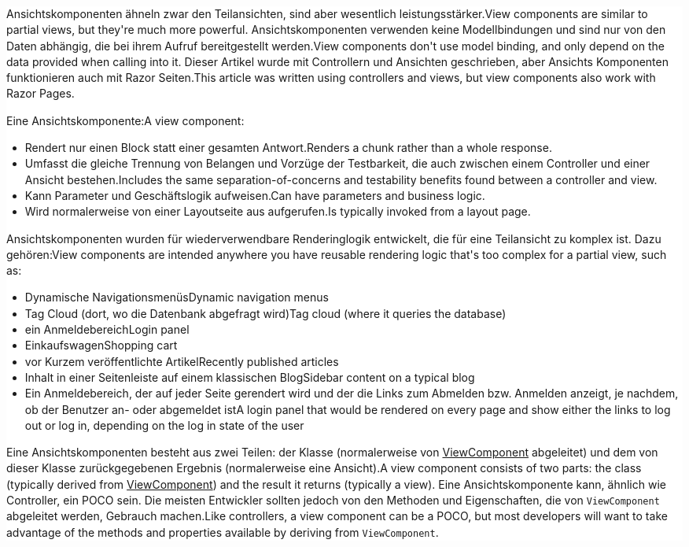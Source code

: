 <span data-ttu-id="5ce0f-107">Ansichtskomponenten ähneln zwar den Teilansichten, sind aber wesentlich leistungsstärker.</span><span class="sxs-lookup"><span data-stu-id="5ce0f-107">View components are similar to partial views, but they're much more powerful.</span></span> <span data-ttu-id="5ce0f-108">Ansichtskomponenten verwenden keine Modellbindungen und sind nur von den Daten abhängig, die bei ihrem Aufruf bereitgestellt werden.</span><span class="sxs-lookup"><span data-stu-id="5ce0f-108">View components don't use model binding, and only depend on the data provided when calling into it.</span></span> <span data-ttu-id="5ce0f-109">Dieser Artikel wurde mit Controllern und Ansichten geschrieben, aber Ansichts Komponenten funktionieren auch mit Razor Seiten.</span><span class="sxs-lookup"><span data-stu-id="5ce0f-109">This article was written using controllers and views, but view components also work with Razor Pages.</span></span>

<span data-ttu-id="5ce0f-110">Eine Ansichtskomponente:</span><span class="sxs-lookup"><span data-stu-id="5ce0f-110">A view component:</span></span>

* <span data-ttu-id="5ce0f-111">Rendert nur einen Block statt einer gesamten Antwort.</span><span class="sxs-lookup"><span data-stu-id="5ce0f-111">Renders a chunk rather than a whole response.</span></span>
* <span data-ttu-id="5ce0f-112">Umfasst die gleiche Trennung von Belangen und Vorzüge der Testbarkeit, die auch zwischen einem Controller und einer Ansicht bestehen.</span><span class="sxs-lookup"><span data-stu-id="5ce0f-112">Includes the same separation-of-concerns and testability benefits found between a controller and view.</span></span>
* <span data-ttu-id="5ce0f-113">Kann Parameter und Geschäftslogik aufweisen.</span><span class="sxs-lookup"><span data-stu-id="5ce0f-113">Can have parameters and business logic.</span></span>
* <span data-ttu-id="5ce0f-114">Wird normalerweise von einer Layoutseite aus aufgerufen.</span><span class="sxs-lookup"><span data-stu-id="5ce0f-114">Is typically invoked from a layout page.</span></span>

<span data-ttu-id="5ce0f-115">Ansichtskomponenten wurden für wiederverwendbare Renderinglogik entwickelt, die für eine Teilansicht zu komplex ist. Dazu gehören:</span><span class="sxs-lookup"><span data-stu-id="5ce0f-115">View components are intended anywhere you have reusable rendering logic that's too complex for a partial view, such as:</span></span>

* <span data-ttu-id="5ce0f-116">Dynamische Navigationsmenüs</span><span class="sxs-lookup"><span data-stu-id="5ce0f-116">Dynamic navigation menus</span></span>
* <span data-ttu-id="5ce0f-117">Tag Cloud (dort, wo die Datenbank abgefragt wird)</span><span class="sxs-lookup"><span data-stu-id="5ce0f-117">Tag cloud (where it queries the database)</span></span>
* <span data-ttu-id="5ce0f-118">ein Anmeldebereich</span><span class="sxs-lookup"><span data-stu-id="5ce0f-118">Login panel</span></span>
* <span data-ttu-id="5ce0f-119">Einkaufswagen</span><span class="sxs-lookup"><span data-stu-id="5ce0f-119">Shopping cart</span></span>
* <span data-ttu-id="5ce0f-120">vor Kurzem veröffentlichte Artikel</span><span class="sxs-lookup"><span data-stu-id="5ce0f-120">Recently published articles</span></span>
* <span data-ttu-id="5ce0f-121">Inhalt in einer Seitenleiste auf einem klassischen Blog</span><span class="sxs-lookup"><span data-stu-id="5ce0f-121">Sidebar content on a typical blog</span></span>
* <span data-ttu-id="5ce0f-122">Ein Anmeldebereich, der auf jeder Seite gerendert wird und der die Links zum Abmelden bzw. Anmelden anzeigt, je nachdem, ob der Benutzer an- oder abgemeldet ist</span><span class="sxs-lookup"><span data-stu-id="5ce0f-122">A login panel that would be rendered on every page and show either the links to log out or log in, depending on the log in state of the user</span></span>

<span data-ttu-id="5ce0f-123">Eine Ansichtskomponenten besteht aus zwei Teilen: der Klasse (normalerweise von [ViewComponent](/dotnet/api/microsoft.aspnetcore.mvc.viewcomponent) abgeleitet) und dem von dieser Klasse zurückgegebenen Ergebnis (normalerweise eine Ansicht).</span><span class="sxs-lookup"><span data-stu-id="5ce0f-123">A view component consists of two parts: the class (typically derived from [ViewComponent](/dotnet/api/microsoft.aspnetcore.mvc.viewcomponent)) and the result it returns (typically a view).</span></span> <span data-ttu-id="5ce0f-124">Eine Ansichtskomponente kann, ähnlich wie Controller, ein POCO sein. Die meisten Entwickler sollten jedoch von den Methoden und Eigenschaften, die von `ViewComponent` abgeleitet werden, Gebrauch machen.</span><span class="sxs-lookup"><span data-stu-id="5ce0f-124">Like controllers, a view component can be a POCO, but most developers will want to take advantage of the methods and properties available by deriving from `ViewComponent`.</span></span>
